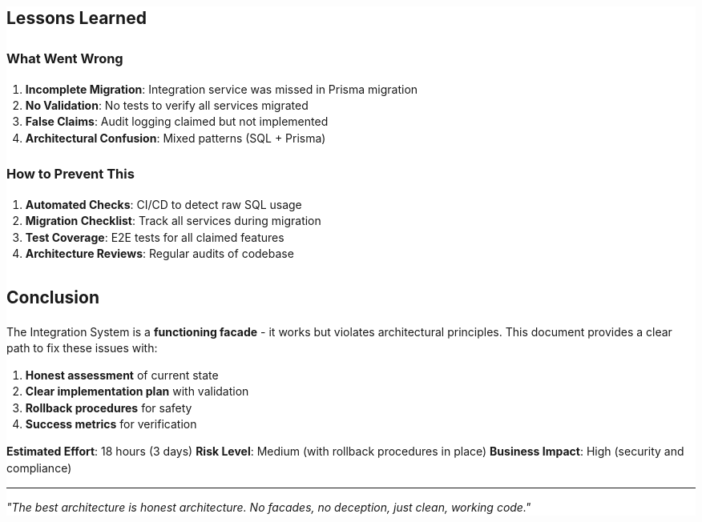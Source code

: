 ## Lessons Learned

### What Went Wrong

1. **Incomplete Migration**: Integration service was missed in Prisma migration
2. **No Validation**: No tests to verify all services migrated
3. **False Claims**: Audit logging claimed but not implemented
4. **Architectural Confusion**: Mixed patterns (SQL + Prisma)

### How to Prevent This

1. **Automated Checks**: CI/CD to detect raw SQL usage
2. **Migration Checklist**: Track all services during migration
3. **Test Coverage**: E2E tests for all claimed features
4. **Architecture Reviews**: Regular audits of codebase

## Conclusion

The Integration System is a **functioning facade** - it works but violates architectural principles. This document provides a clear path to fix these issues with:

1. **Honest assessment** of current state
2. **Clear implementation plan** with validation
3. **Rollback procedures** for safety
4. **Success metrics** for verification

**Estimated Effort**: 18 hours (3 days)
**Risk Level**: Medium (with rollback procedures in place)
**Business Impact**: High (security and compliance)

---

_"The best architecture is honest architecture. No facades, no deception, just clean, working code."_
